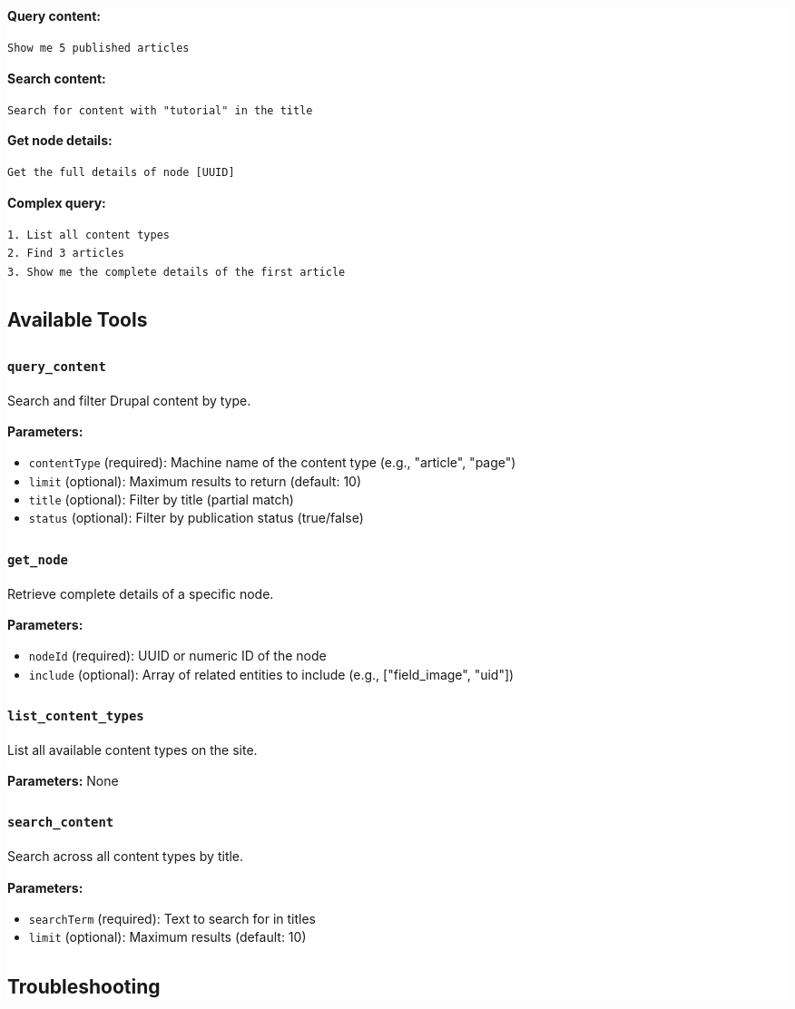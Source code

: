 **Query content:**
```
Show me 5 published articles
```

**Search content:**
```
Search for content with "tutorial" in the title
```

**Get node details:**
```
Get the full details of node [UUID]
```

**Complex query:**
```
1. List all content types
2. Find 3 articles
3. Show me the complete details of the first article
```

## Available Tools

### `query_content`
Search and filter Drupal content by type.

**Parameters:**
- `contentType` (required): Machine name of the content type (e.g., "article", "page")
- `limit` (optional): Maximum results to return (default: 10)
- `title` (optional): Filter by title (partial match)
- `status` (optional): Filter by publication status (true/false)

### `get_node`
Retrieve complete details of a specific node.

**Parameters:**
- `nodeId` (required): UUID or numeric ID of the node
- `include` (optional): Array of related entities to include (e.g., ["field_image", "uid"])

### `list_content_types`
List all available content types on the site.

**Parameters:** None

### `search_content`
Search across all content types by title.

**Parameters:**
- `searchTerm` (required): Text to search for in titles
- `limit` (optional): Maximum results (default: 10)

## Troubleshooting
